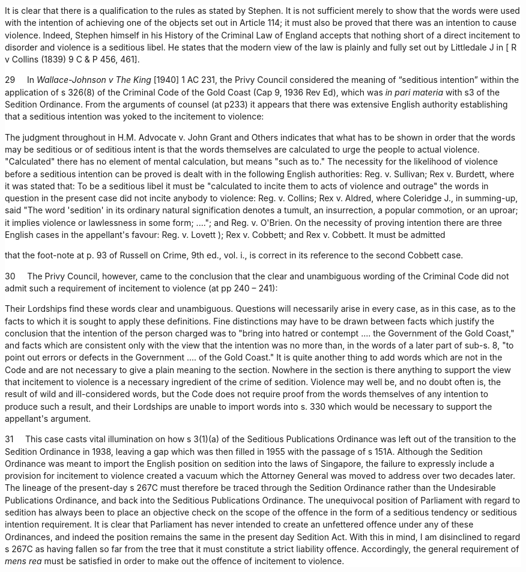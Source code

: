  It is clear that there is a qualification to the rules as stated by Stephen. It is not sufficient merely to show that the words were used with the intention of achieving one of the objects set out in Article 114; it must also be proved that there was an intention to cause violence. Indeed, Stephen himself in his History of the Criminal Law of England accepts that nothing short of a direct incitement to disorder and violence is a seditious libel. He states that the modern view of the law is plainly and fully set out by Littledale J in [ R v Collins (1839) 9 C & P 456, 461]. 

29     In _Wallace-Johnson v The King_ [1940] 1 AC 231, the Privy Council considered the meaning of “seditious intention” within the application of s 326(8) of the Criminal Code of the Gold Coast (Cap 9, 1936 Rev Ed), which was _in pari materia_ with s3 of the Sedition Ordinance. From the arguments of counsel (at p233) it appears that there was extensive English authority establishing that a seditious intention was yoked to the incitement to violence: 

 The judgment throughout in H.M. Advocate v. John Grant and Others indicates that what has to be shown in order that the words may be seditious or of seditious intent is that the words themselves are calculated to urge the people to actual violence. "Calculated" there has no element of mental calculation, but means "such as to." The necessity for the likelihood of violence before a seditious intention can be proved is dealt with in the following English authorities: Reg. v. Sullivan; Rex v. Burdett, where it was stated that: To be a seditious libel it must be "calculated to incite them to acts of violence and outrage" the words in question in the present case did not incite anybody to violence: Reg. v. Collins; Rex v. Aldred, where Coleridge J., in summing-up, said "The word 'sedition' in its ordinary natural signification denotes a tumult, an insurrection, a popular commotion, or an uproar; it implies violence or lawlessness in some form; ...."; and Reg. v. O'Brien. On the necessity of proving intention there are three English cases in the appellant's favour: Reg. v. Lovett ); Rex v. Cobbett; and Rex v. Cobbett. It must be admitted 


 that the foot-note at p. 93 of Russell on Crime, 9th ed., vol. i., is correct in its reference to the second Cobbett case. 

30     The Privy Council, however, came to the conclusion that the clear and unambiguous wording of the Criminal Code did not admit such a requirement of incitement to violence (at pp 240 – 241): 

 Their Lordships find these words clear and unambiguous. Questions will necessarily arise in every case, as in this case, as to the facts to which it is sought to apply these definitions. Fine distinctions may have to be drawn between facts which justify the conclusion that the intention of the person charged was to "bring into hatred or contempt .... the Government of the Gold Coast," and facts which are consistent only with the view that the intention was no more than, in the words of a later part of sub-s. 8, "to point out errors or defects in the Government .... of the Gold Coast." It is quite another thing to add words which are not in the Code and are not necessary to give a plain meaning to the section. Nowhere in the section is there anything to support the view that incitement to violence is a necessary ingredient of the crime of sedition. Violence may well be, and no doubt often is, the result of wild and ill-considered words, but the Code does not require proof from the words themselves of any intention to produce such a result, and their Lordships are unable to import words into s. 330 which would be necessary to support the appellant's argument. 

31     This case casts vital illumination on how s 3(1)(a) of the Seditious Publications Ordinance was left out of the transition to the Sedition Ordinance in 1938, leaving a gap which was then filled in 1955 with the passage of s 151A. Although the Sedition Ordinance was meant to import the English position on sedition into the laws of Singapore, the failure to expressly include a provision for incitement to violence created a vacuum which the Attorney General was moved to address over two decades later. The lineage of the present-day s 267C must therefore be traced through the Sedition Ordinance rather than the Undesirable Publications Ordinance, and back into the Seditious Publications Ordinance. The unequivocal position of Parliament with regard to sedition has always been to place an objective check on the scope of the offence in the form of a seditious tendency or seditious intention requirement. It is clear that Parliament has never intended to create an unfettered offence under any of these Ordinances, and indeed the position remains the same in the present day Sedition Act. With this in mind, I am disinclined to regard s 267C as having fallen so far from the tree that it must constitute a strict liability offence. Accordingly, the general requirement of _mens rea_ must be satisfied in order to make out the offence of incitement to violence. 
